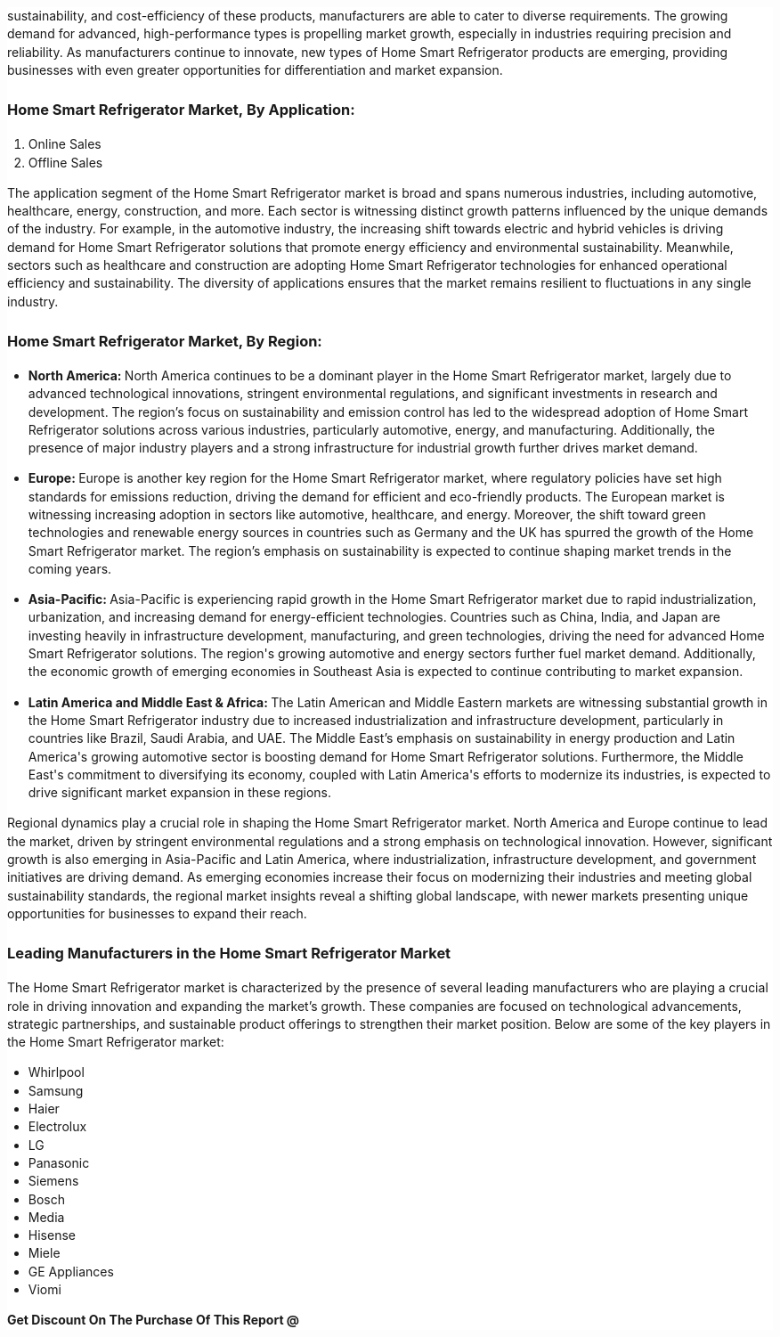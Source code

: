 sustainability, and cost-efficiency of these products, manufacturers are able to cater to diverse requirements. The growing demand for advanced, high-performance types is propelling market growth, especially in industries requiring precision and reliability. As manufacturers continue to innovate, new types of Home Smart Refrigerator products are emerging, providing businesses with even greater opportunities for differentiation and market expansion.</p><h3>Home Smart Refrigerator Market,&nbsp;By Application:</h3><ol><li>Online Sales<li> Offline Sales</li></ol><p>The application segment of the Home Smart Refrigerator market is broad and spans numerous industries, including automotive, healthcare, energy, construction, and more. Each sector is witnessing distinct growth patterns influenced by the unique demands of the industry. For example, in the automotive industry, the increasing shift towards electric and hybrid vehicles is driving demand for Home Smart Refrigerator solutions that promote energy efficiency and environmental sustainability. Meanwhile, sectors such as healthcare and construction are adopting Home Smart Refrigerator technologies for enhanced operational efficiency and sustainability. The diversity of applications ensures that the market remains resilient to fluctuations in any single industry.</p><h3>Home Smart Refrigerator Market, By Region:</h3><ul><li><p><strong>North America:&nbsp;</strong>North America continues to be a dominant player in the Home Smart Refrigerator market, largely due to advanced technological innovations, stringent environmental regulations, and significant investments in research and development. The region&rsquo;s focus on sustainability and emission control has led to the widespread adoption of Home Smart Refrigerator solutions across various industries, particularly automotive, energy, and manufacturing. Additionally, the presence of major industry players and a strong infrastructure for industrial growth further drives market demand.</p></li><li><p><strong><strong>Europe:&nbsp;</strong></strong>Europe is another key region for the Home Smart Refrigerator market, where regulatory policies have set high standards for emissions reduction, driving the demand for efficient and eco-friendly products. The European market is witnessing increasing adoption in sectors like automotive, healthcare, and energy. Moreover, the shift toward green technologies and renewable energy sources in countries such as Germany and the UK has spurred the growth of the Home Smart Refrigerator market. The region&rsquo;s emphasis on sustainability is expected to continue shaping market trends in the coming years.</p></li><li><p><strong><strong>Asia-Pacific:&nbsp;</strong></strong>Asia-Pacific is experiencing rapid growth in the Home Smart Refrigerator market due to rapid industrialization, urbanization, and increasing demand for energy-efficient technologies. Countries such as China, India, and Japan are investing heavily in infrastructure development, manufacturing, and green technologies, driving the need for advanced Home Smart Refrigerator solutions. The region's growing automotive and energy sectors further fuel market demand. Additionally, the economic growth of emerging economies in Southeast Asia is expected to continue contributing to market expansion.</p></li><li><p><strong><strong>Latin America and Middle East &amp; Africa:&nbsp;</strong></strong>The Latin American and Middle Eastern markets are witnessing substantial growth in the Home Smart Refrigerator industry due to increased industrialization and infrastructure development, particularly in countries like Brazil, Saudi Arabia, and UAE. The Middle East&rsquo;s emphasis on sustainability in energy production and Latin America's growing automotive sector is boosting demand for Home Smart Refrigerator solutions. Furthermore, the Middle East's commitment to diversifying its economy, coupled with Latin America's efforts to modernize its industries, is expected to drive significant market expansion in these regions.</p></li></ul><p>Regional dynamics play a crucial role in shaping the Home Smart Refrigerator market. North America and Europe continue to lead the market, driven by stringent environmental regulations and a strong emphasis on technological innovation. However, significant growth is also emerging in Asia-Pacific and Latin America, where industrialization, infrastructure development, and government initiatives are driving demand. As emerging economies increase their focus on modernizing their industries and meeting global sustainability standards, the regional market insights reveal a shifting global landscape, with newer markets presenting unique opportunities for businesses to expand their reach.</p><h3><strong>Leading Manufacturers in the Home Smart Refrigerator Market</strong></h3><p>The Home Smart Refrigerator market is characterized by the presence of several leading manufacturers who are playing a crucial role in driving innovation and expanding the market&rsquo;s growth. These companies are focused on technological advancements, strategic partnerships, and sustainable product offerings to strengthen their market position. Below are some of the key players in the Home Smart Refrigerator market:</p></div><div class="article-main__content" data-test-id="publishing-text-block"><ul><li><span class="">Whirlpool<li>Samsung<li>Haier<li>Electrolux<li>LG<li>Panasonic<li>Siemens<li>Bosch<li>Media<li>Hisense<li>Miele<li>GE Appliances<li>Viomi</span></li></ul></div><div class="article-main__content" data-test-id="publishing-text-block"><p><span class="font-[700]"><strong>Get Discount On The Purchase Of This Report @</strong>